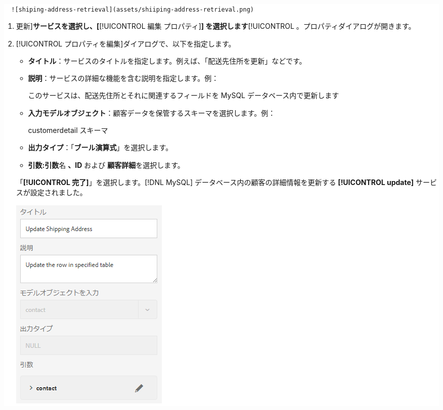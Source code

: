       ![shiping-address-retrieval](assets/shiiping-address-retrieval.png)

   1. 更新&#x200B;]**サービスを選択し、[**[!UICONTROL &#x200B;編集 プロパティ&#x200B;]**] を選択します**[!UICONTROL 。プロパティダイアログが開きます。

   1. [!UICONTROL プロパティを編集]ダイアログで、以下を指定します。

      * **タイトル**：サービスのタイトルを指定します。例えば、「配送先住所を更新」などです。
      * **説明**：サービスの詳細な機能を含む説明を指定します。例：

        このサービスは、配送先住所とそれに関連するフィールドを MySQL データベース内で更新します

      * **入力モデルオブジェクト**：顧客データを保管するスキーマを選択します。例：

        customerdetail スキーマ

      * **出力タイプ**：「**ブール演算式**」を選択します。

      * **引数:引数**&#x200B;名 **、ID** および **顧客詳細**&#x200B;を選択します。

      「**[!UICONTROL 完了]**」を選択します。[!DNL MySQL] データベース内の顧客の詳細情報を更新する **[!UICONTROL update]** サービスが設定されました。

      ![shiping-address-update](assets/shiiping-address-update.png)
